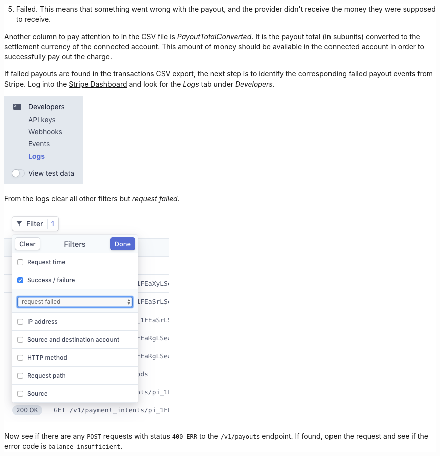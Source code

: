 5. Failed. This means that something went wrong with the payout, and the
   provider didn't receive the money they were supposed to receive.

Another column to pay attention to in the CSV file is
_PayoutTotalConverted_. It is the payout total (in subunits) converted
to the settlement currency of the connected account. This amount of
money should be available in the connected account in order to
successfully pay out the charge.

If failed payouts are found in the transactions CSV export, the next
step is to identify the corresponding failed payout events from Stripe.
Log into the [Stripe Dashboard](https://dashboard.stripe.com) and look
for the _Logs_ tab under _Developers_.

![Stripe logs](stripe-logs.png 'Stripe logs')

From the logs clear all other filters but _request failed_.

![Stripe logs filter](stripe-logs-filter.png 'Stripe logs filter')

Now see if there are any `POST` requests with status `400 ERR` to the
`/v1/payouts` endpoint. If found, open the request and see if the error
code is `balance_insufficient`.
